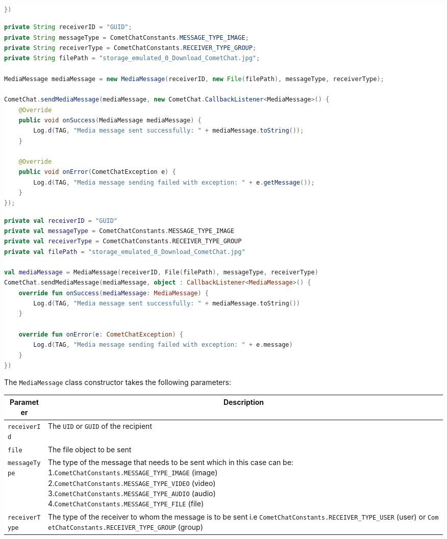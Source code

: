 ```kotlin
})
```
</TabItem>
<TabItem value="Java(Group)" label="Java(Group)">

```java
private String receiverID = "GUID";
private String messageType = CometChatConstants.MESSAGE_TYPE_IMAGE;
private String receiverType = CometChatConstants.RECEIVER_TYPE_GROUP;
private String filePath = "storage_emulated_0_Download_CometChat.jpg";

MediaMessage mediaMessage = new MediaMessage(receiverID, new File(filePath), messageType, receiverType);

CometChat.sendMediaMessage(mediaMessage, new CometChat.CallbackListener<MediaMessage>() {
    @Override
    public void onSuccess(MediaMessage mediaMessage) {
        Log.d(TAG, "Media message sent successfully: " + mediaMessage.toString());
    }

    @Override
    public void onError(CometChatException e) {
        Log.d(TAG, "Media message sending failed with exception: " + e.getMessage());
    }
});
```
</TabItem>
<TabItem value="Kotlin(Group)" label="Kotlin(Group)">

```kotlin
private val receiverID = "GUID"
private val messageType = CometChatConstants.MESSAGE_TYPE_IMAGE
private val receiverType = CometChatConstants.RECEIVER_TYPE_GROUP
private val filePath = "storage_emulated_0_Download_CometChat.jpg"

val mediaMessage = MediaMessage(receiverID, File(filePath), messageType, receiverType)
CometChat.sendMediaMessage(mediaMessage, object : CallbackListener<MediaMessage>() {
    override fun onSuccess(mediaMessage: MediaMessage) {
        Log.d(TAG, "Media message sent successfully: " + mediaMessage.toString())
    }

    override fun onError(e: CometChatException) {
        Log.d(TAG, "Media message sending failed with exception: " + e.message)
    }
})
```
</TabItem>
</Tabs>

The `MediaMessage` class constructor takes the following parameters:

| Parameter      | Description                                                                                                                                                                                                                                                                                         |
| -------------- | --------------------------------------------------------------------------------------------------------------------------------------------------------------------------------------------------------------------------------------------------------------------------------------------------- |
| `receiverId`   | The `UID` or `GUID` of the recipient                                                                                                                                                                                                                                                                | Required |
| `file`         | The file object to be sent                                                                                                                                                                                                                                                                          | Required |
| `messageType`  | The type of the message that needs to be sent which in this case can be:<br />1.`CometChatConstants.MESSAGE_TYPE_IMAGE` (image) <br />2.`CometChatConstants.MESSAGE_TYPE_VIDEO` (video)<br />3.`CometChatConstants.MESSAGE_TYPE_AUDIO` (audio)<br />4.`CometChatConstants.MESSAGE_TYPE_FILE` (file) | Required |
| `receiverType` | The type of the receiver to whom the message is to be sent i.e `CometChatConstants.RECEIVER_TYPE_USER` (user)  or `CometChatConstants.RECEIVER_TYPE_GROUP` (group)                                                                                                                                  | Required |
